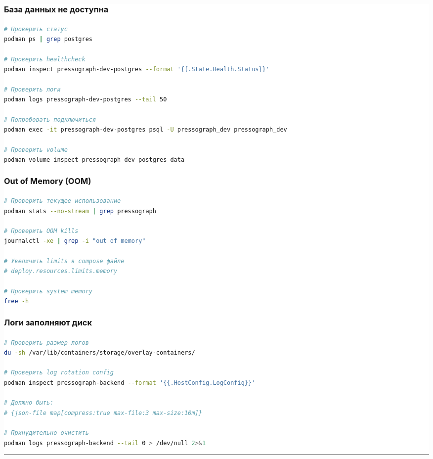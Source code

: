 ### База данных не доступна

```bash
# Проверить статус
podman ps | grep postgres

# Проверить healthcheck
podman inspect pressograph-dev-postgres --format '{{.State.Health.Status}}'

# Проверить логи
podman logs pressograph-dev-postgres --tail 50

# Попробовать подключиться
podman exec -it pressograph-dev-postgres psql -U pressograph_dev pressograph_dev

# Проверить volume
podman volume inspect pressograph-dev-postgres-data
```

### Out of Memory (OOM)

```bash
# Проверить текущее использование
podman stats --no-stream | grep pressograph

# Проверить OOM kills
journalctl -xe | grep -i "out of memory"

# Увеличить limits в compose файле
# deploy.resources.limits.memory

# Проверить system memory
free -h
```

### Логи заполняют диск

```bash
# Проверить размер логов
du -sh /var/lib/containers/storage/overlay-containers/

# Проверить log rotation config
podman inspect pressograph-backend --format '{{.HostConfig.LogConfig}}'

# Должно быть:
# {json-file map[compress:true max-file:3 max-size:10m]}

# Принудительно очистить
podman logs pressograph-backend --tail 0 > /dev/null 2>&1
```

---
